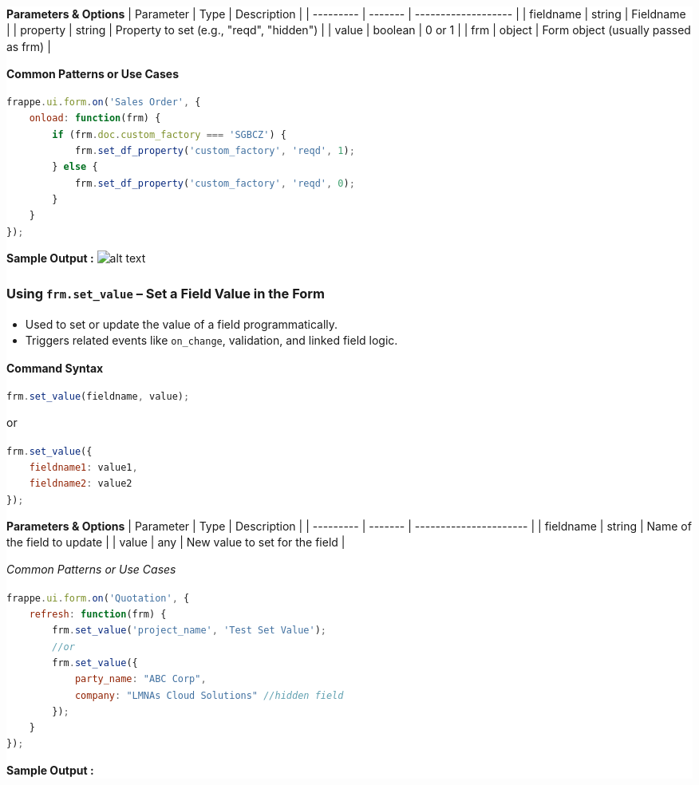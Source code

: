 **Parameters & Options**
| Parameter | Type    | Description         |
| --------- | ------- | ------------------- |
| fieldname  |  string  |  Fieldname      |
| property  |  string  |  Property to set (e.g., "reqd", "hidden")     |
| value  |  boolean  |  0 or 1    |
| frm  |  object  |  Form object (usually passed as frm)    |


**Common Patterns or Use Cases**

```js
frappe.ui.form.on('Sales Order', {
    onload: function(frm) {
        if (frm.doc.custom_factory === 'SGBCZ') {
            frm.set_df_property('custom_factory', 'reqd', 1);
        } else {
            frm.set_df_property('custom_factory', 'reqd', 0);
        }
    }
});
```

**Sample Output :**
![alt text](/lens-docs/mandatory.png)


### Using `frm.set_value` – Set a Field Value in the Form
* Used to set or update the value of a field programmatically.
* Triggers related events like `on_change`, validation, and linked field logic.

**Command Syntax**

```js
frm.set_value(fieldname, value);
```
or

```js
frm.set_value({
    fieldname1: value1,
    fieldname2: value2
});
```

**Parameters & Options**
| Parameter | Type    | Description            |
| --------- | ------- | ---------------------- |
| fieldname  |  string  |  Name of the field to update       |
| value  |  any  |  New value to set for the field       |

*Common Patterns or Use Cases*
```js
frappe.ui.form.on('Quotation', {
    refresh: function(frm) {
        frm.set_value('project_name', 'Test Set Value');
        //or
        frm.set_value({
            party_name: "ABC Corp",
            company: "LMNAs Cloud Solutions" //hidden field
        });
    }
});
```
**Sample Output :**